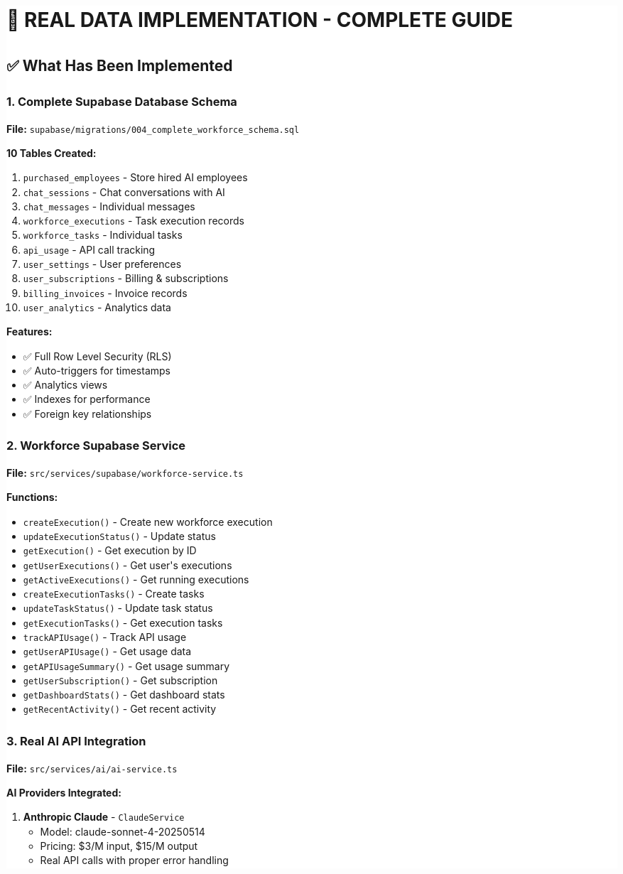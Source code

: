 # 🎉 REAL DATA IMPLEMENTATION - COMPLETE GUIDE

## ✅ What Has Been Implemented

### 1. Complete Supabase Database Schema
**File:** `supabase/migrations/004_complete_workforce_schema.sql`

**10 Tables Created:**
1. `purchased_employees` - Store hired AI employees
2. `chat_sessions` - Chat conversations with AI
3. `chat_messages` - Individual messages
4. `workforce_executions` - Task execution records
5. `workforce_tasks` - Individual tasks
6. `api_usage` - API call tracking
7. `user_settings` - User preferences
8. `user_subscriptions` - Billing & subscriptions
9. `billing_invoices` - Invoice records
10. `user_analytics` - Analytics data

**Features:**
- ✅ Full Row Level Security (RLS)
- ✅ Auto-triggers for timestamps
- ✅ Analytics views
- ✅ Indexes for performance
- ✅ Foreign key relationships

### 2. Workforce Supabase Service
**File:** `src/services/supabase/workforce-service.ts`

**Functions:**
- `createExecution()` - Create new workforce execution
- `updateExecutionStatus()` - Update status
- `getExecution()` - Get execution by ID
- `getUserExecutions()` - Get user's executions
- `getActiveExecutions()` - Get running executions
- `createExecutionTasks()` - Create tasks
- `updateTaskStatus()` - Update task status
- `getExecutionTasks()` - Get execution tasks
- `trackAPIUsage()` - Track API usage
- `getUserAPIUsage()` - Get usage data
- `getAPIUsageSummary()` - Get usage summary
- `getUserSubscription()` - Get subscription
- `getDashboardStats()` - Get dashboard stats
- `getRecentActivity()` - Get recent activity

### 3. Real AI API Integration
**File:** `src/services/ai/ai-service.ts`

**AI Providers Integrated:**
1. **Anthropic Claude** - `ClaudeService`
   - Model: claude-sonnet-4-20250514
   - Pricing: $3/M input, $15/M output
   - Real API calls with proper error handling
